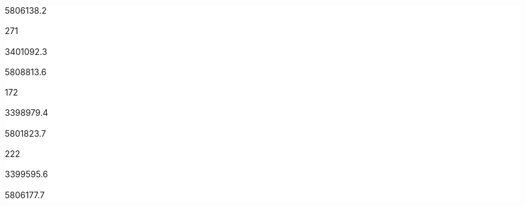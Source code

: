 </td>

<td style align="center">

5806138.2

</td>

<td style align="center">

271

</td>

<td style align="center">

3401092.3

</td>

<td style align="center">

5808813.6

</td>

</tr>

<tr>

<td style align="center">

172

</td>

<td style align="center">

3398979.4

</td>

<td style align="center">

5801823.7

</td>

<td style align="center">

222

</td>

<td style align="center">

3399595.6

</td>

<td style align="center">

5806177.7

</td>
